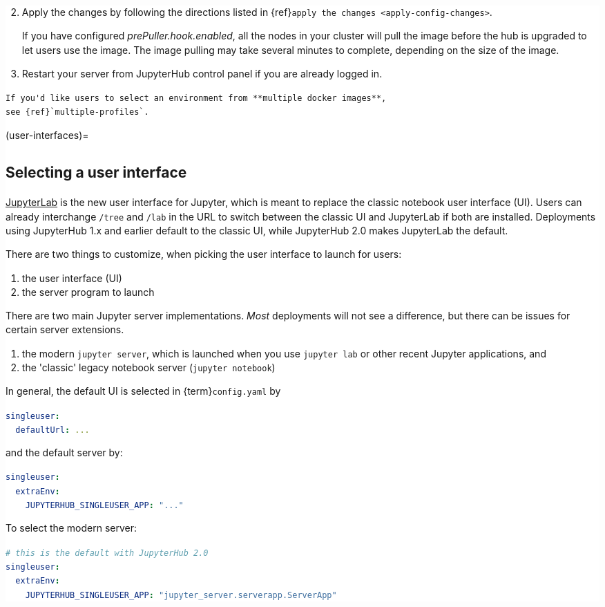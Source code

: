 2. Apply the changes by following the directions listed in
   {ref}`apply the changes <apply-config-changes>`.

   If you have configured _prePuller.hook.enabled_, all the nodes in your
   cluster will pull the image before the hub is upgraded to let users
   use the image. The image pulling may take several minutes to complete,
   depending on the size of the image.

3. Restart your server from JupyterHub control panel if you are already logged in.

```{note}
If you'd like users to select an environment from **multiple docker images**,
see {ref}`multiple-profiles`.
```

(user-interfaces)=

## Selecting a user interface

[JupyterLab][] is the new user interface for Jupyter,
which is meant to replace the classic notebook user interface (UI).
Users can already interchange `/tree` and `/lab` in the URL to switch between
the classic UI and JupyterLab if both are installed.
Deployments using JupyterHub 1.x and earlier default to the classic UI,
while JupyterHub 2.0 makes JupyterLab the default.

[jupyterlab]: https://jupyterlab.readthedocs.io

There are two things to customize, when picking the user interface to launch for users:

1. the user interface (UI)
2. the server program to launch

There are two main Jupyter server implementations.
_Most_ deployments will not see a difference,
but there can be issues for certain server extensions.

1. the modern `jupyter server`,
   which is launched when you use `jupyter lab` or other recent Jupyter applications, and
2. the 'classic' legacy notebook server (`jupyter notebook`)

In general, the default UI is selected in {term}`config.yaml` by

```yaml
singleuser:
  defaultUrl: ...
```

and the default server by:

```yaml
singleuser:
  extraEnv:
    JUPYTERHUB_SINGLEUSER_APP: "..."
```

To select the modern server:

```yaml
# this is the default with JupyterHub 2.0
singleuser:
  extraEnv:
    JUPYTERHUB_SINGLEUSER_APP: "jupyter_server.serverapp.ServerApp"
```


[retrolab]: https://blog.jupyter.org/retrolab-a-jupyterlab-distribution-with-a-retro-look-and-feel-8096b8b223d0
